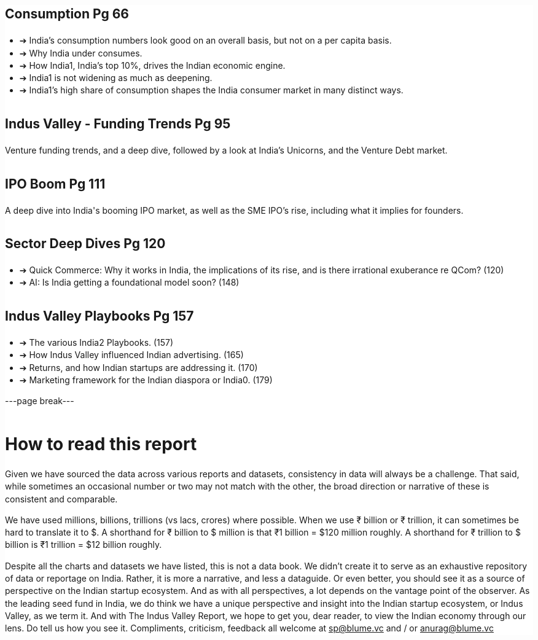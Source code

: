 ## Consumption Pg 66

- ➔ India’s consumption numbers look good on an overall basis, but not on a per capita basis.
- ➔ Why India under consumes.
- ➔ How India1, India’s top 10%, drives the Indian economic engine.
- ➔ India1 is not widening as much as deepening.
- ➔ India1’s high share of consumption shapes the India consumer market in many distinct ways.

## Indus Valley - Funding Trends Pg 95

Venture funding trends, and a deep dive, followed by a look at India’s Unicorns, and the Venture Debt market.

## IPO Boom Pg 111

A deep dive into India's booming IPO market, as well as the SME IPO’s rise, including what it implies for founders.

## Sector Deep Dives Pg 120

- ➔ Quick Commerce: Why it works in India, the implications of its rise, and is there irrational exuberance re QCom? (120)
- ➔ AI: Is India getting a foundational model soon? (148)

## Indus Valley Playbooks Pg 157

- ➔ The various India2 Playbooks. (157)
- ➔ How Indus Valley influenced Indian advertising. (165)
- ➔ Returns, and how Indian startups are addressing it. (170)
- ➔ Marketing framework for the Indian diaspora or India0. (179)

---page break---

# How to read this report

Given we have sourced the data across various reports and datasets, consistency in data will always be a challenge. That said, while sometimes an occasional number or two may not match with the other, the broad direction or narrative of these is consistent and comparable.

We have used millions, billions, trillions (vs lacs, crores) where possible. When we use ₹ billion or ₹ trillion, it can sometimes be hard to translate it to $. A shorthand for ₹ billion to $ million is that ₹1 billion = $120 million roughly. A shorthand for ₹ trillion to $ billion is ₹1 trillion = $12 billion roughly.

Despite all the charts and datasets we have listed, this is not a data book. We didn’t create it to serve as an exhaustive repository of data or reportage on India. Rather, it is more a narrative, and less a dataguide. Or even better, you should see it as a source of perspective on the Indian startup ecosystem. And as with all perspectives, a lot depends on the vantage point of the observer. As the leading seed fund in India, we do think we have a unique perspective and insight into the Indian startup ecosystem, or Indus Valley, as we term it. And with The Indus Valley Report, we hope to get you, dear reader, to view the Indian economy through our lens. Do tell us how you see it. Compliments, criticism, feedback all welcome at sp@blume.vc and / or anurag@blume.vc
